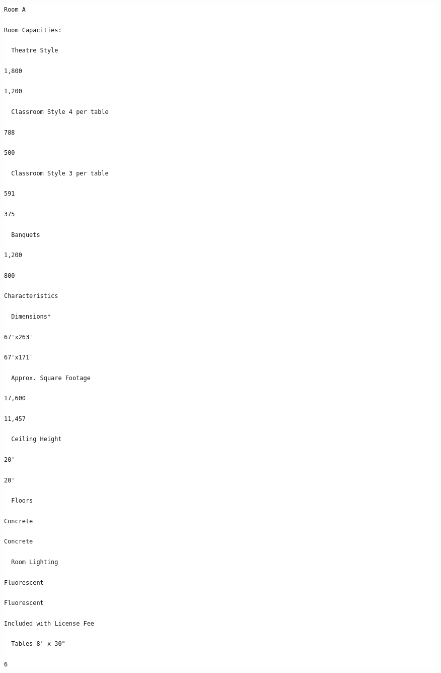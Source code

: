     Room A  
  
    Room Capacities:  
  
      Theatre Style  
  
    1,800  
  
    1,200  
  
      Classroom Style 4 per table  
  
    788  
  
    500  
  
      Classroom Style 3 per table  
  
    591  
  
    375  
  
      Banquets  
  
    1,200  
  
    800  
  
    Characteristics  
  
      Dimensions*  
  
    67'x263'  
  
    67'x171'  
  
      Approx. Square Footage  
  
    17,600  
  
    11,457  
  
      Ceiling Height  
  
    20'  
  
    20'  
  
      Floors  
  
    Concrete  
  
    Concrete  
  
      Room Lighting  
  
    Fluorescent  
  
    Fluorescent  
  
    Included with License Fee  
  
      Tables 8' x 30"  
  
    6  
  